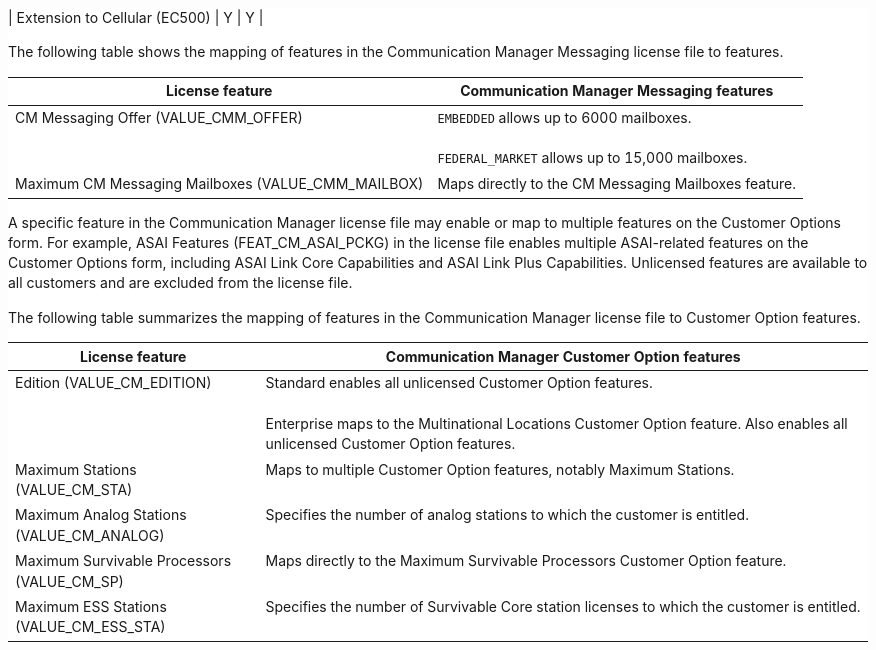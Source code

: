 | Extension to Cellular (EC500)                                                          | Y                                                                                                                 | Y                                                                                                                  |


The following table shows the mapping of features in the Communication Manager Messaging license file to features.

| **License feature**                                | **Communication Manager Messaging features**                                               |
| -------------------------------------------------- | ------------------------------------------------------------------------------------------ |
| CM Messaging Offer (VALUE_CMM_OFFER)               | `EMBEDDED` allows up to 6000 mailboxes.<br><br>`FEDERAL_MARKET` allows up to 15,000 mailboxes. |
| Maximum CM Messaging Mailboxes (VALUE_CMM_MAILBOX) | Maps directly to the CM Messaging Mailboxes feature.                                       |

A specific feature in the Communication Manager license file may enable or map to multiple features on the Customer Options form. For example, ASAI Features (FEAT_CM_ASAI_PCKG) in the license file enables multiple ASAI-related features on the Customer Options form, including ASAI Link Core Capabilities and ASAI Link Plus Capabilities. Unlicensed features are available to all customers and are excluded from the license file.

The following table summarizes the mapping of features in the Communication Manager license file to Customer Option features.

| License feature                                                 | Communication Manager Customer Option features                                                                                                                                                                                                                                                                                                                                                                                                                                                                 |
| --------------------------------------------------------------- | -------------------------------------------------------------------------------------------------------------------------------------------------------------------------------------------------------------------------------------------------------------------------------------------------------------------------------------------------------------------------------------------------------------------------------------------------------------------------------------------------------------- |
| Edition (VALUE_CM_EDITION)                                      | Standard enables all unlicensed Customer Option features.<br><br>Enterprise maps to the Multinational Locations Customer Option feature. Also enables all unlicensed Customer Option features.                                                                                                                                                                                                                                                                                                                 |
| Maximum Stations (VALUE_CM_STA)                                 | Maps to multiple Customer Option features, notably Maximum Stations.                                                                                                                                                                                                                                                                                                                                                                                                                                           |
| Maximum Analog Stations (VALUE_CM_ANALOG)                       | Specifies the number of analog stations to which the customer is entitled.                                                                                                                                                                                                                                                                                                                                                                                                                                     |
| Maximum Survivable Processors (VALUE_CM_SP)                     | Maps directly to the Maximum Survivable Processors Customer Option feature.                                                                                                                                                                                                                                                                                                                                                                                                                                    |
| Maximum ESS Stations (VALUE_CM_ESS_STA)                         | Specifies the number of Survivable Core station licenses to which the customer is entitled.                                                                                                                                                                                                                                                                                                                                                                                                                    |